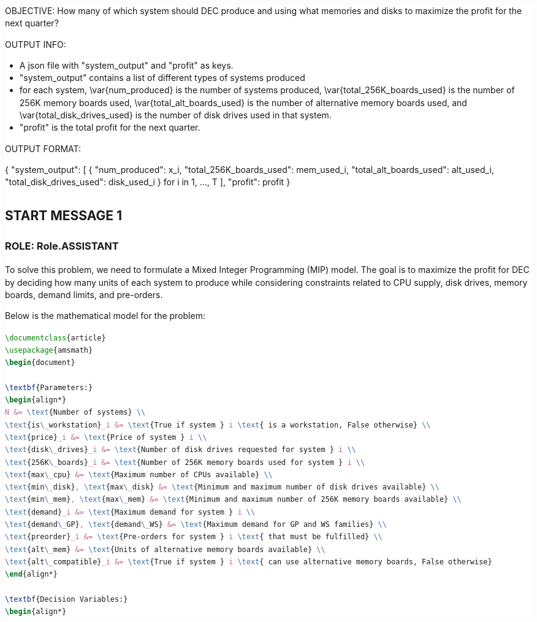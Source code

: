 

OBJECTIVE: How many of which system should DEC produce and using what memories and disks to maximize the profit for the next quarter?


OUTPUT INFO:
- A json file with "system_output" and "profit" as keys.
- "system_output" contains a list of different types of systems produced 
- for each system, \var{num_produced} is the number of systems produced, \var{total_256K_boards_used} is the number of 256K memory boards used, \var{total_alt_boards_used} is the number of alternative memory boards used, and \var{total_disk_drives_used} is the number of disk drives used in that system.
- "profit" is the total profit for the next quarter.

OUTPUT FORMAT:

{
    "system_output": [
        {
            "num_produced": x_i,
            "total_256K_boards_used": mem_used_i,
            "total_alt_boards_used": alt_used_i,
            "total_disk_drives_used": disk_used_i
        }
        for i in 1, ..., T
    ],
    "profit": profit
}
</DESCRIPTION>


## START MESSAGE 1 
### ROLE: Role.ASSISTANT
To solve this problem, we need to formulate a Mixed Integer Programming (MIP) model. The goal is to maximize the profit for DEC by deciding how many units of each system to produce while considering constraints related to CPU supply, disk drives, memory boards, demand limits, and pre-orders.

Below is the mathematical model for the problem:

```latex
\documentclass{article}
\usepackage{amsmath}
\begin{document}

\textbf{Parameters:}
\begin{align*}
N &= \text{Number of systems} \\
\text{is\_workstation}_i &= \text{True if system } i \text{ is a workstation, False otherwise} \\
\text{price}_i &= \text{Price of system } i \\
\text{disk\_drives}_i &= \text{Number of disk drives requested for system } i \\
\text{256K\_boards}_i &= \text{Number of 256K memory boards used for system } i \\
\text{max\_cpu} &= \text{Maximum number of CPUs available} \\
\text{min\_disk}, \text{max\_disk} &= \text{Minimum and maximum number of disk drives available} \\
\text{min\_mem}, \text{max\_mem} &= \text{Minimum and maximum number of 256K memory boards available} \\
\text{demand}_i &= \text{Maximum demand for system } i \\
\text{demand\_GP}, \text{demand\_WS} &= \text{Maximum demand for GP and WS families} \\
\text{preorder}_i &= \text{Pre-orders for system } i \text{ that must be fulfilled} \\
\text{alt\_mem} &= \text{Units of alternative memory boards available} \\
\text{alt\_compatible}_i &= \text{True if system } i \text{ can use alternative memory boards, False otherwise}
\end{align*}

\textbf{Decision Variables:}
\begin{align*}
```